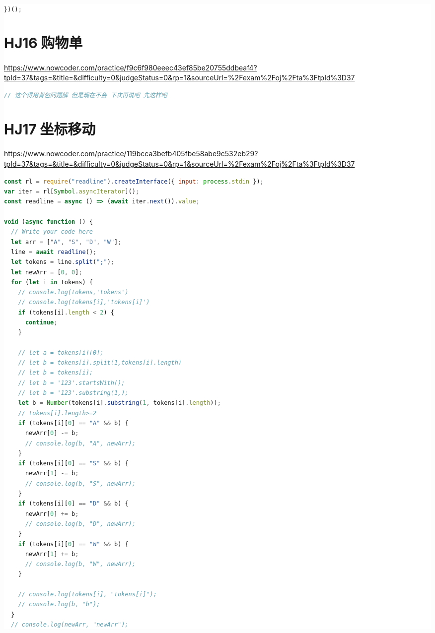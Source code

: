 ```js
})();
```

# HJ16 购物单

https://www.nowcoder.com/practice/f9c6f980eeec43ef85be20755ddbeaf4?tpId=37&tags=&title=&difficulty=0&judgeStatus=0&rp=1&sourceUrl=%2Fexam%2Foj%2Fta%3FtpId%3D37

```js
// 这个得用背包问题解 但是现在不会 下次再说吧 先这样吧
```

# HJ17 坐标移动

https://www.nowcoder.com/practice/119bcca3befb405fbe58abe9c532eb29?tpId=37&tags=&title=&difficulty=0&judgeStatus=0&rp=1&sourceUrl=%2Fexam%2Foj%2Fta%3FtpId%3D37

```js
const rl = require("readline").createInterface({ input: process.stdin });
var iter = rl[Symbol.asyncIterator]();
const readline = async () => (await iter.next()).value;

void (async function () {
  // Write your code here
  let arr = ["A", "S", "D", "W"];
  line = await readline();
  let tokens = line.split(";");
  let newArr = [0, 0];
  for (let i in tokens) {
    // console.log(tokens,'tokens')
    // console.log(tokens[i],'tokens[i]')
    if (tokens[i].length < 2) {
      continue;
    }

    // let a = tokens[i][0];
    // let b = tokens[i].split(1,tokens[i].length)
    // let b = tokens[i];
    // let b = '123'.startsWith();
    // let b = '123'.substring(1,);
    let b = Number(tokens[i].substring(1, tokens[i].length));
    // tokens[i].length>=2
    if (tokens[i][0] == "A" && b) {
      newArr[0] -= b;
      // console.log(b, "A", newArr);
    }
    if (tokens[i][0] == "S" && b) {
      newArr[1] -= b;
      // console.log(b, "S", newArr);
    }
    if (tokens[i][0] == "D" && b) {
      newArr[0] += b;
      // console.log(b, "D", newArr);
    }
    if (tokens[i][0] == "W" && b) {
      newArr[1] += b;
      // console.log(b, "W", newArr);
    }

    // console.log(tokens[i], "tokens[i]");
    // console.log(b, "b");
  }
  // console.log(newArr, "newArr");
```